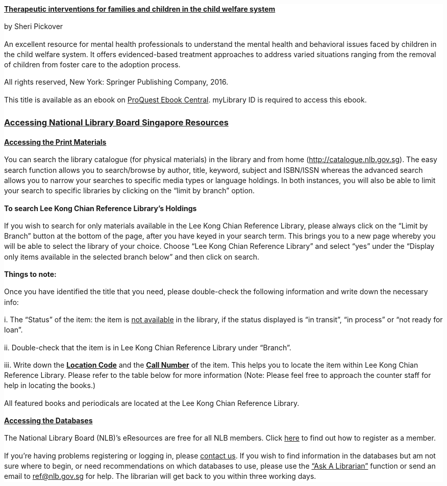 <a href="http://eresources.nlb.gov.sg/Main/Browse?startsWith=P"><b>Therapeutic interventions for families and children in the child welfare system</b></a>

by Sheri Pickover

An excellent resource for mental health professionals to understand the mental health and behavioral issues faced by children in the child welfare system. It offers evidenced-based treatment approaches to address varied situations ranging from the removal of children from foster care to the adoption process.

All rights reserved, New York: Springer Publishing Company, 2016.

This title is available as an ebook on [ProQuest Ebook Central](http://eresources.nlb.gov.sg/Main/Browse?startsWith=P). myLibrary ID is required to access this ebook.

### <u>Accessing National Library Board Singapore Resources</u>

<b><u>Accessing the Print Materials</u></b>

You can search the library catalogue (for physical materials) in the library and from home (http://catalogue.nlb.gov.sg). The easy search function allows you to search/browse by author, title, keyword, subject and ISBN/ISSN whereas the advanced search allows you to narrow your searches to specific media types or language holdings. In both instances, you will also be able to limit your search to specific libraries by clicking on the “limit by branch” option.

**To search Lee Kong Chian Reference Library’s Holdings**

If you wish to search for only materials available in the Lee Kong Chian Reference Library, please always click on the “Limit by Branch” button at the bottom of the page, after you have keyed in your search term. This brings you to a new page whereby you will be able to select the library of your choice. Choose “Lee Kong Chian Reference Library” and select “yes” under the “Display only items available in the selected branch below” and then click on search.

**Things to note:**

Once you have identified the title that you need, please double-check the following information and write down the necessary info:

i. The “Status” of the item: the item is <u>not available</u> in the library, if the status displayed is “in transit”, “in process” or “not ready for loan”.

ii. Double-check that the item is in Lee Kong Chian Reference Library under “Branch”.

iii. Write down the <b><u>Location Code</u></b> and the <b><u>Call Number</u></b> of the item. This helps you to locate the item within Lee Kong Chian Reference Library. Please refer to the table below for more information (Note: Please feel free to approach the counter staff for help in locating the books.)

All featured books and periodicals are located at the Lee Kong Chian Reference Library.

<b><u>Accessing the Databases</u></b>

The National Library Board (NLB)’s eResources are free for all NLB members. Click [here](http://eresources.nlb.gov.sg/HowDoI.aspx) to find out how to register as a member.

If you’re having problems registering or logging in, please [contact us](http://www.nlb.gov.sg/ContactUs.aspx). If you wish to find information in the databases but am not sure where to begin, or need recommendations on which databases to use, please use the [“Ask A Librarian”](http://www.nlb.gov.sg/Research/AskUs.aspx) function or send an email to [ref@nlb.gov.sg](mailto:ref@library.nlb.gov.sg) for help. The librarian will get back to you within three working days.
